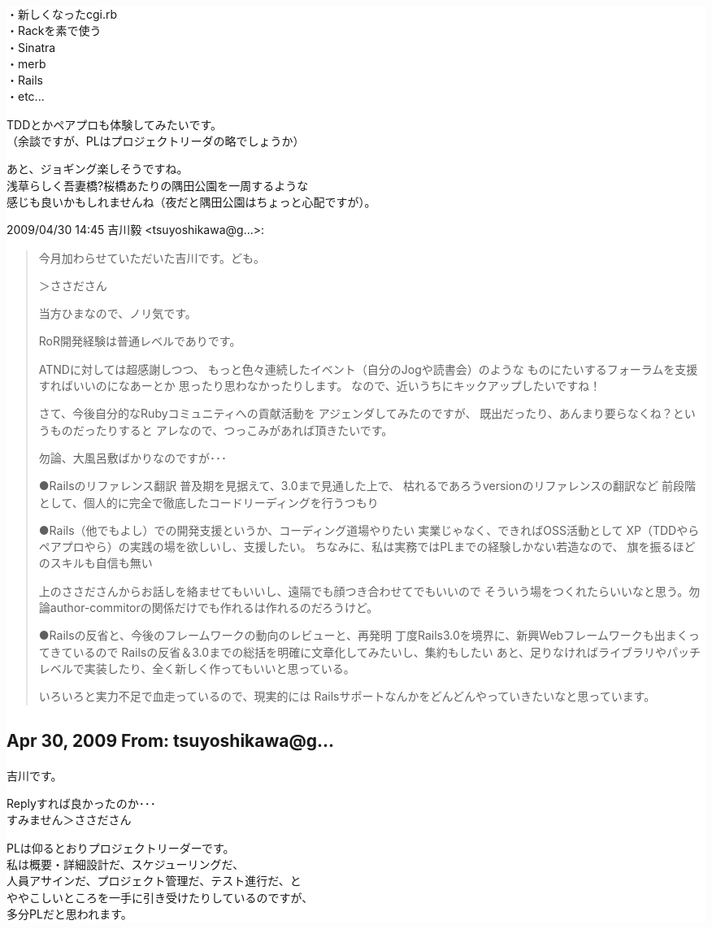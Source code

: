 ・新しくなったcgi.rb  
・Rackを素で使う  
・Sinatra  
・merb  
・Rails  
・etc...

TDDとかペアプロも体験してみたいです。  
（余談ですが、PLはプロジェクトリーダの略でしょうか）

あと、ジョギング楽しそうですね。  
浅草らしく吾妻橋?桜橋あたりの隅田公園を一周するような  
感じも良いかもしれませんね（夜だと隅田公園はちょっと心配ですが）。

2009/04/30 14:45 吉川毅 \<tsuyoshikawa@g...\>:

> 今月加わらせていただいた吉川です。ども。
> 
> ＞ささださん
> 
> 当方ひまなので、ノリ気です。
> 
> RoR開発経験は普通レベルでありです。
> 
> ATNDに対しては超感謝しつつ、 もっと色々連続したイベント（自分のJogや読書会）のような ものにたいするフォーラムを支援すればいいのになあーとか 思ったり思わなかったりします。 なので、近いうちにキックアップしたいですね！
> 
> さて、今後自分的なRubyコミュニティへの貢献活動を アジェンダしてみたのですが、 既出だったり、あんまり要らなくね？というものだったりすると アレなので、つっこみがあれば頂きたいです。
> 
> 勿論、大風呂敷ばかりなのですが･･･
> 
> ●Railsのリファレンス翻訳 普及期を見据えて、3.0まで見通した上で、 枯れるであろうversionのリファレンスの翻訳など 前段階として、個人的に完全で徹底したコードリーディングを行うつもり
> 
> ●Rails（他でもよし）での開発支援というか、コーディング道場やりたい 実業じゃなく、できればOSS活動として XP（TDDやらペアプロやら）の実践の場を欲しいし、支援したい。 ちなみに、私は実務ではPLまでの経験しかない若造なので、 旗を振るほどのスキルも自信も無い
> 
> 上のささださんからお話しを絡ませてもいいし、遠隔でも顔つき合わせてでもいいので そういう場をつくれたらいいなと思う。勿論author-commitorの関係だけでも作れるは作れるのだろうけど。
> 
> ●Railsの反省と、今後のフレームワークの動向のレビューと、再発明 丁度Rails3.0を境界に、新興Webフレームワークも出まくってきているので Railsの反省＆3.0までの総括を明確に文章化してみたいし、集約もしたい あと、足りなければライブラリやパッチレベルで実装したり、全く新しく作ってもいいと思っている。
> 
> いろいろと実力不足で血走っているので、現実的には Railsサポートなんかをどんどんやっていきたいなと思っています。
## Apr 30, 2009 From: tsuyoshikawa@g...

吉川です。

Replyすれば良かったのか･･･  
すみません＞ささださん

PLは仰るとおりプロジェクトリーダーです。  
私は概要・詳細設計だ、スケジューリングだ、  
人員アサインだ、プロジェクト管理だ、テスト進行だ、と  
ややこしいところを一手に引き受けたりしているのですが、  
多分PLだと思われます。
